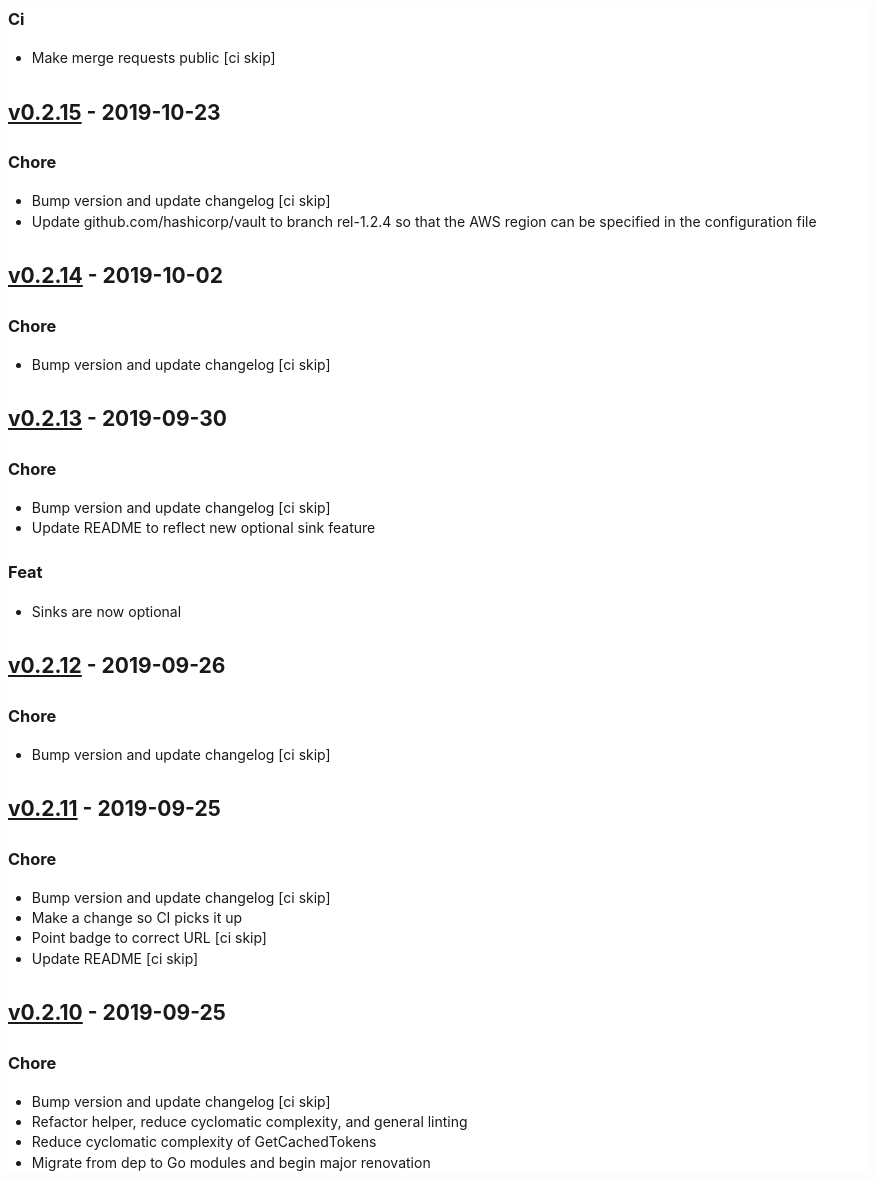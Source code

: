 ### Ci
- Make merge requests public [ci skip]


<a name="v0.2.15"></a>
## [v0.2.15] - 2019-10-23
### Chore
- Bump version and update changelog [ci skip]
- Update github.com/hashicorp/vault to branch rel-1.2.4 so that the AWS region can be specified in the configuration file


<a name="v0.2.14"></a>
## [v0.2.14] - 2019-10-02
### Chore
- Bump version and update changelog [ci skip]


<a name="v0.2.13"></a>
## [v0.2.13] - 2019-09-30
### Chore
- Bump version and update changelog [ci skip]
- Update README to reflect new optional sink feature

### Feat
- Sinks are now optional


<a name="v0.2.12"></a>
## [v0.2.12] - 2019-09-26
### Chore
- Bump version and update changelog [ci skip]


<a name="v0.2.11"></a>
## [v0.2.11] - 2019-09-25
### Chore
- Bump version and update changelog [ci skip]
- Make a change so CI picks it up
- Point badge to correct URL [ci skip]
- Update README [ci skip]


<a name="v0.2.10"></a>
## [v0.2.10] - 2019-09-25
### Chore
- Bump version and update changelog [ci skip]
- Refactor helper, reduce cyclomatic complexity, and general linting
- Reduce cyclomatic complexity of GetCachedTokens
- Migrate from dep to Go modules and begin major renovation


[Unreleased]: https://gitlab.morningconsult.com/mci/docker-credential-vault-login/compare/v0.3.36...HEAD
[v0.3.36]: https://gitlab.morningconsult.com/mci/docker-credential-vault-login/compare/v0.3.35...v0.3.36
[v0.3.35]: https://gitlab.morningconsult.com/mci/docker-credential-vault-login/compare/v0.3.34...v0.3.35
[v0.3.34]: https://gitlab.morningconsult.com/mci/docker-credential-vault-login/compare/v0.3.33...v0.3.34
[v0.3.33]: https://gitlab.morningconsult.com/mci/docker-credential-vault-login/compare/v0.3.32...v0.3.33
[v0.3.32]: https://gitlab.morningconsult.com/mci/docker-credential-vault-login/compare/v0.3.31...v0.3.32
[v0.3.31]: https://gitlab.morningconsult.com/mci/docker-credential-vault-login/compare/v0.3.30...v0.3.31
[v0.3.30]: https://gitlab.morningconsult.com/mci/docker-credential-vault-login/compare/v0.3.29...v0.3.30
[v0.3.29]: https://gitlab.morningconsult.com/mci/docker-credential-vault-login/compare/v0.3.28...v0.3.29
[v0.3.28]: https://gitlab.morningconsult.com/mci/docker-credential-vault-login/compare/v0.3.27...v0.3.28
[v0.3.27]: https://gitlab.morningconsult.com/mci/docker-credential-vault-login/compare/v0.3.26...v0.3.27
[v0.3.26]: https://gitlab.morningconsult.com/mci/docker-credential-vault-login/compare/v0.3.25...v0.3.26
[v0.3.25]: https://gitlab.morningconsult.com/mci/docker-credential-vault-login/compare/v0.3.24...v0.3.25
[v0.3.24]: https://gitlab.morningconsult.com/mci/docker-credential-vault-login/compare/v0.3.23...v0.3.24
[v0.3.23]: https://gitlab.morningconsult.com/mci/docker-credential-vault-login/compare/v0.3.22...v0.3.23
[v0.3.22]: https://gitlab.morningconsult.com/mci/docker-credential-vault-login/compare/v0.3.21...v0.3.22
[v0.3.21]: https://gitlab.morningconsult.com/mci/docker-credential-vault-login/compare/v0.3.20...v0.3.21
[v0.3.20]: https://gitlab.morningconsult.com/mci/docker-credential-vault-login/compare/v0.3.19...v0.3.20
[v0.3.19]: https://gitlab.morningconsult.com/mci/docker-credential-vault-login/compare/v0.3.18...v0.3.19
[v0.3.18]: https://gitlab.morningconsult.com/mci/docker-credential-vault-login/compare/v0.3.17...v0.3.18
[v0.3.17]: https://gitlab.morningconsult.com/mci/docker-credential-vault-login/compare/v0.3.16...v0.3.17
[v0.3.16]: https://gitlab.morningconsult.com/mci/docker-credential-vault-login/compare/v0.3.15...v0.3.16
[v0.3.15]: https://gitlab.morningconsult.com/mci/docker-credential-vault-login/compare/v0.3.14...v0.3.15
[v0.3.14]: https://gitlab.morningconsult.com/mci/docker-credential-vault-login/compare/v0.3.13...v0.3.14
[v0.3.13]: https://gitlab.morningconsult.com/mci/docker-credential-vault-login/compare/v0.3.12...v0.3.13
[v0.3.12]: https://gitlab.morningconsult.com/mci/docker-credential-vault-login/compare/v0.3.11...v0.3.12
[v0.3.11]: https://gitlab.morningconsult.com/mci/docker-credential-vault-login/compare/v0.3.10...v0.3.11
[v0.3.10]: https://gitlab.morningconsult.com/mci/docker-credential-vault-login/compare/v0.3.9...v0.3.10
[v0.3.9]: https://gitlab.morningconsult.com/mci/docker-credential-vault-login/compare/v0.3.8...v0.3.9
[v0.3.8]: https://gitlab.morningconsult.com/mci/docker-credential-vault-login/compare/v0.3.7...v0.3.8
[v0.3.7]: https://gitlab.morningconsult.com/mci/docker-credential-vault-login/compare/v0.3.6...v0.3.7
[v0.3.6]: https://gitlab.morningconsult.com/mci/docker-credential-vault-login/compare/v0.3.5...v0.3.6
[v0.3.5]: https://gitlab.morningconsult.com/mci/docker-credential-vault-login/compare/v0.3.4...v0.3.5
[v0.3.4]: https://gitlab.morningconsult.com/mci/docker-credential-vault-login/compare/v0.3.3...v0.3.4
[v0.3.3]: https://gitlab.morningconsult.com/mci/docker-credential-vault-login/compare/v0.3.2...v0.3.3
[v0.3.2]: https://gitlab.morningconsult.com/mci/docker-credential-vault-login/compare/v0.3.1...v0.3.2
[v0.3.1]: https://gitlab.morningconsult.com/mci/docker-credential-vault-login/compare/v0.3.0...v0.3.1
[v0.3.0]: https://gitlab.morningconsult.com/mci/docker-credential-vault-login/compare/v0.2.19...v0.3.0
[v0.2.19]: https://gitlab.morningconsult.com/mci/docker-credential-vault-login/compare/v0.2.18...v0.2.19
[v0.2.18]: https://gitlab.morningconsult.com/mci/docker-credential-vault-login/compare/v0.2.17...v0.2.18
[v0.2.17]: https://gitlab.morningconsult.com/mci/docker-credential-vault-login/compare/v0.2.16...v0.2.17
[v0.2.16]: https://gitlab.morningconsult.com/mci/docker-credential-vault-login/compare/v0.2.15...v0.2.16
[v0.2.15]: https://gitlab.morningconsult.com/mci/docker-credential-vault-login/compare/v0.2.14...v0.2.15
[v0.2.14]: https://gitlab.morningconsult.com/mci/docker-credential-vault-login/compare/v0.2.13...v0.2.14
[v0.2.13]: https://gitlab.morningconsult.com/mci/docker-credential-vault-login/compare/v0.2.12...v0.2.13
[v0.2.12]: https://gitlab.morningconsult.com/mci/docker-credential-vault-login/compare/v0.2.11...v0.2.12
[v0.2.11]: https://gitlab.morningconsult.com/mci/docker-credential-vault-login/compare/v0.2.10...v0.2.11
[v0.2.10]: https://gitlab.morningconsult.com/mci/docker-credential-vault-login/compare/v0.2.9...v0.2.10
[v0.2.9]: https://gitlab.morningconsult.com/mci/docker-credential-vault-login/compare/v0.2.8...v0.2.9
[v0.2.8]: https://gitlab.morningconsult.com/mci/docker-credential-vault-login/compare/v0.2.7...v0.2.8
[v0.2.7]: https://gitlab.morningconsult.com/mci/docker-credential-vault-login/compare/v0.2.6...v0.2.7
[v0.2.6]: https://gitlab.morningconsult.com/mci/docker-credential-vault-login/compare/v0.2.5...v0.2.6
[v0.2.5]: https://gitlab.morningconsult.com/mci/docker-credential-vault-login/compare/v0.2.4...v0.2.5
[v0.2.4]: https://gitlab.morningconsult.com/mci/docker-credential-vault-login/compare/v0.2.3...v0.2.4
[v0.2.3]: https://gitlab.morningconsult.com/mci/docker-credential-vault-login/compare/v0.2.2...v0.2.3
[v0.2.2]: https://gitlab.morningconsult.com/mci/docker-credential-vault-login/compare/v0.2.1...v0.2.2
[v0.2.1]: https://gitlab.morningconsult.com/mci/docker-credential-vault-login/compare/v0.2.0...v0.2.1
[v0.2.0]: https://gitlab.morningconsult.com/mci/docker-credential-vault-login/compare/v0.1.15...v0.2.0
[v0.1.15]: https://gitlab.morningconsult.com/mci/docker-credential-vault-login/compare/v0.1.14...v0.1.15
[v0.1.14]: https://gitlab.morningconsult.com/mci/docker-credential-vault-login/compare/v0.1.13...v0.1.14
[v0.1.13]: https://gitlab.morningconsult.com/mci/docker-credential-vault-login/compare/v0.1.12...v0.1.13
[v0.1.12]: https://gitlab.morningconsult.com/mci/docker-credential-vault-login/compare/v0.1.11...v0.1.12
[v0.1.11]: https://gitlab.morningconsult.com/mci/docker-credential-vault-login/compare/v0.1.10...v0.1.11
[v0.1.10]: https://gitlab.morningconsult.com/mci/docker-credential-vault-login/compare/v0.1.9...v0.1.10
[v0.1.9]: https://gitlab.morningconsult.com/mci/docker-credential-vault-login/compare/v0.1.8...v0.1.9
[v0.1.8]: https://gitlab.morningconsult.com/mci/docker-credential-vault-login/compare/v0.1.7...v0.1.8
[v0.1.7]: https://gitlab.morningconsult.com/mci/docker-credential-vault-login/compare/v0.1.6...v0.1.7
[v0.1.6]: https://gitlab.morningconsult.com/mci/docker-credential-vault-login/compare/v0.1.5...v0.1.6
[v0.1.5]: https://gitlab.morningconsult.com/mci/docker-credential-vault-login/compare/v0.1.4...v0.1.5
[v0.1.4]: https://gitlab.morningconsult.com/mci/docker-credential-vault-login/compare/v0.1.3...v0.1.4
[v0.1.3]: https://gitlab.morningconsult.com/mci/docker-credential-vault-login/compare/v0.1.2...v0.1.3
[v0.1.2]: https://gitlab.morningconsult.com/mci/docker-credential-vault-login/compare/v0.1.1...v0.1.2
[v0.1.1]: https://gitlab.morningconsult.com/mci/docker-credential-vault-login/compare/v0.1.0...v0.1.1
[v0.1.0]: https://gitlab.morningconsult.com/mci/docker-credential-vault-login/compare/v0.0.1...v0.1.0